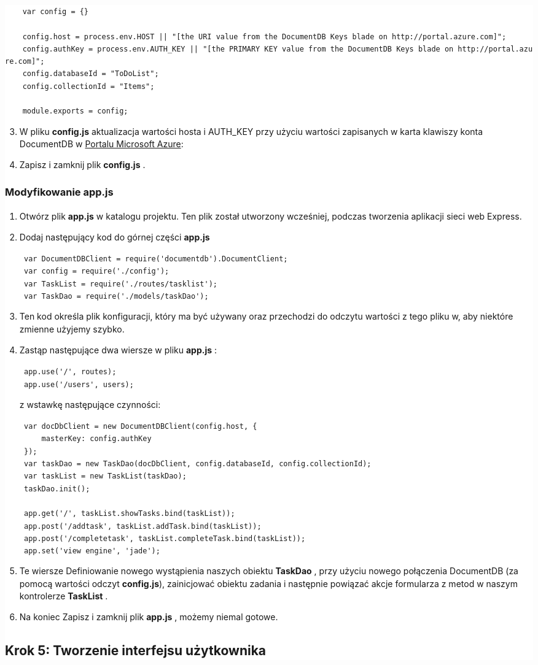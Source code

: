         var config = {}
        
        config.host = process.env.HOST || "[the URI value from the DocumentDB Keys blade on http://portal.azure.com]";
        config.authKey = process.env.AUTH_KEY || "[the PRIMARY KEY value from the DocumentDB Keys blade on http://portal.azure.com]";
        config.databaseId = "ToDoList";
        config.collectionId = "Items";
        
        module.exports = config;

3. W pliku **config.js** aktualizacja wartości hosta i AUTH_KEY przy użyciu wartości zapisanych w karta klawiszy konta DocumentDB w [Portalu Microsoft Azure](https://portal.azure.com):

4. Zapisz i zamknij plik **config.js** .
 
### <a name="modify-appjs"></a>Modyfikowanie app.js

1. Otwórz plik **app.js** w katalogu projektu. Ten plik został utworzony wcześniej, podczas tworzenia aplikacji sieci web Express.
2. Dodaj następujący kod do górnej części **app.js**
    
        var DocumentDBClient = require('documentdb').DocumentClient;
        var config = require('./config');
        var TaskList = require('./routes/tasklist');
        var TaskDao = require('./models/taskDao');

3. Ten kod określa plik konfiguracji, który ma być używany oraz przechodzi do odczytu wartości z tego pliku w, aby niektóre zmienne użyjemy szybko.
4. Zastąp następujące dwa wiersze w pliku **app.js** :

        app.use('/', routes);
        app.use('/users', users); 

      z wstawkę następujące czynności:

        var docDbClient = new DocumentDBClient(config.host, {
            masterKey: config.authKey
        });
        var taskDao = new TaskDao(docDbClient, config.databaseId, config.collectionId);
        var taskList = new TaskList(taskDao);
        taskDao.init();
        
        app.get('/', taskList.showTasks.bind(taskList));
        app.post('/addtask', taskList.addTask.bind(taskList));
        app.post('/completetask', taskList.completeTask.bind(taskList));
        app.set('view engine', 'jade');



6. Te wiersze Definiowanie nowego wystąpienia naszych obiektu **TaskDao** , przy użyciu nowego połączenia DocumentDB (za pomocą wartości odczyt **config.js**), zainicjować obiektu zadania i następnie powiązać akcje formularza z metod w naszym kontrolerze **TaskList** . 

7. Na koniec Zapisz i zamknij plik **app.js** , możemy niemal gotowe.
 
## <a name="_Toc395783181"></a>Krok 5: Tworzenie interfejsu użytkownika


[Node.js]: http://nodejs.org/
[Cyfra]: http://git-scm.com/
[Github]: https://github.com/Azure-Samples/documentdb-node-todo-app